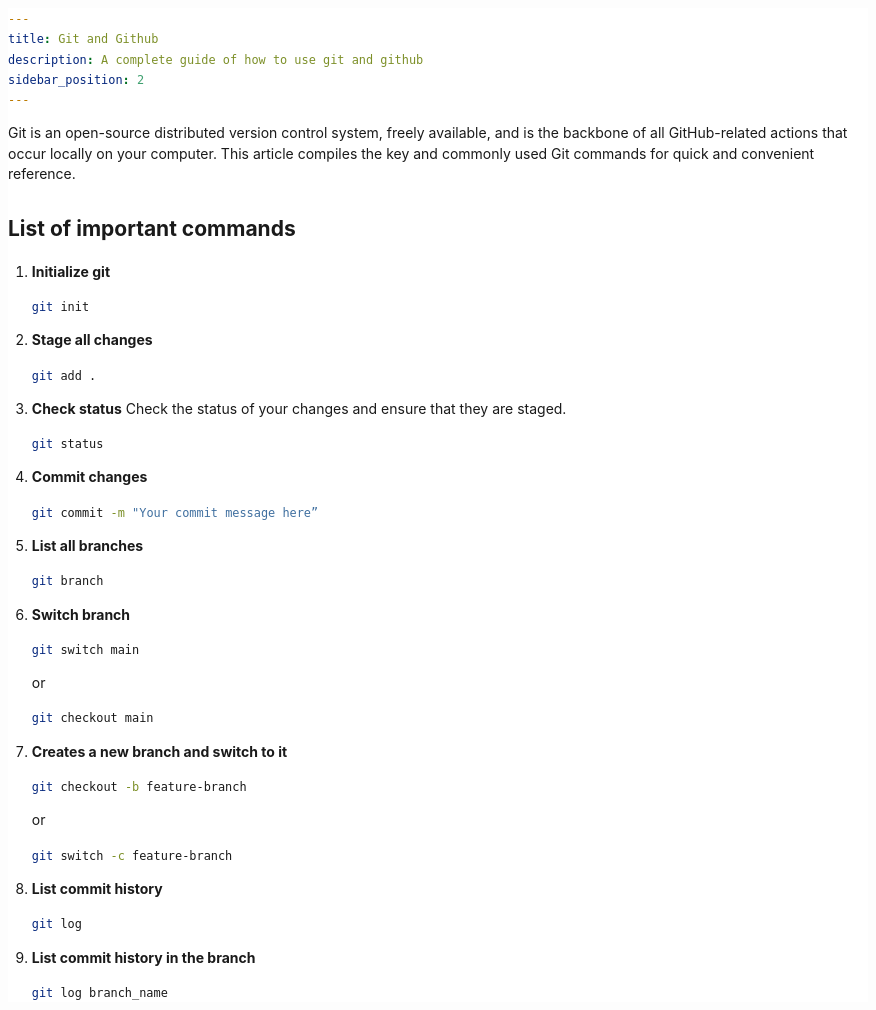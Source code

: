 ```yaml
---
title: Git and Github
description: A complete guide of how to use git and github
sidebar_position: 2
---
```

 Git is an open-source distributed version control system, freely available, and is the backbone of all GitHub-related actions that occur locally on your computer. This article compiles the key and commonly used Git commands for quick and convenient reference.

## List of important commands
1. **Initialize git**
    ```bash
    git init
    ```
2. **Stage all changes**
    ```bash
    git add .
    ```
3. **Check status**
    Check the status of your changes and ensure that they are staged.
    ```bash
    git status
    ```
4. **Commit changes**
    ```bash
    git commit -m "Your commit message here”
    ```
5. **List all branches**
    ```bash
    git branch
    ```
6. **Switch branch**
    ```bash
    git switch main
    ```
    or
    ```bash
    git checkout main
    ```
7. **Creates a new branch and switch to it**
    ```bash
    git checkout -b feature-branch
    ```
    or
    ```bash
    git switch -c feature-branch 
    ```
8. **List commit history**
    ```bash
    git log
    ```
9. **List commit history in the branch**
    ```bash
    git log branch_name
    ```
